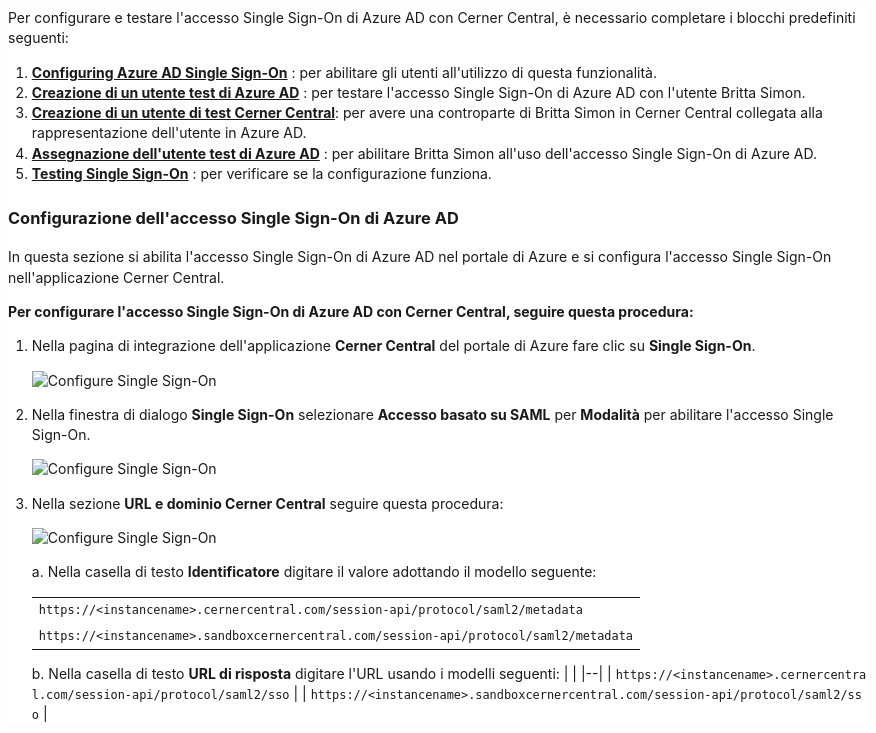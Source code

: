 Per configurare e testare l'accesso Single Sign-On di Azure AD con Cerner Central, è necessario completare i blocchi predefiniti seguenti:

1. **[Configuring Azure AD Single Sign-On](#configuring-azure-ad-single-sign-on)** : per abilitare gli utenti all'utilizzo di questa funzionalità.
2. **[Creazione di un utente test di Azure AD](#creating-an-azure-ad-test-user)** : per testare l'accesso Single Sign-On di Azure AD con l'utente Britta Simon.
3. **[Creazione di un utente di test Cerner Central](#creating-a-cerner-central-test-user)**: per avere una controparte di Britta Simon in Cerner Central collegata alla rappresentazione dell'utente in Azure AD.
4. **[Assegnazione dell'utente test di Azure AD](#assigning-the-azure-ad-test-user)** : per abilitare Britta Simon all'uso dell'accesso Single Sign-On di Azure AD.
5. **[Testing Single Sign-On](#testing-single-sign-on)** : per verificare se la configurazione funziona.

### <a name="configuring-azure-ad-single-sign-on"></a>Configurazione dell'accesso Single Sign-On di Azure AD

In questa sezione si abilita l'accesso Single Sign-On di Azure AD nel portale di Azure e si configura l'accesso Single Sign-On nell'applicazione Cerner Central.

**Per configurare l'accesso Single Sign-On di Azure AD con Cerner Central, seguire questa procedura:**

1. Nella pagina di integrazione dell'applicazione **Cerner Central** del portale di Azure fare clic su **Single Sign-On**.

    ![Configure Single Sign-On][4]

2. Nella finestra di dialogo **Single Sign-On** selezionare **Accesso basato su SAML** per **Modalità** per abilitare l'accesso Single Sign-On.
 
    ![Configure Single Sign-On](./media/active-directory-saas-cernercentral-tutorial/tutorial_cernercentral_samlbase.png)

3. Nella sezione **URL e dominio Cerner Central** seguire questa procedura:

    ![Configure Single Sign-On](./media/active-directory-saas-cernercentral-tutorial/tutorial_cernercentral_url.png)

    a. Nella casella di testo **Identificatore** digitare il valore adottando il modello seguente:
    
    | |
    |--|
    | `https://<instancename>.cernercentral.com/session-api/protocol/saml2/metadata` |
    | `https://<instancename>.sandboxcernercentral.com/session-api/protocol/saml2/metadata` |
    

    b. Nella casella di testo **URL di risposta** digitare l'URL usando i modelli seguenti: 
    | |
    |--|
    | `https://<instancename>.cernercentral.com/session-api/protocol/saml2/sso` |
    | `https://<instancename>.sandboxcernercentral.com/session-api/protocol/saml2/sso` |
    


[1]: ./media/active-directory-saas-cernercentral-tutorial/tutorial_general_01.png
[2]: ./media/active-directory-saas-cernercentral-tutorial/tutorial_general_02.png
[3]: ./media/active-directory-saas-cernercentral-tutorial/tutorial_general_03.png
[4]: ./media/active-directory-saas-cernercentral-tutorial/tutorial_general_04.png
[100]: ./media/active-directory-saas-cernercentral-tutorial/tutorial_general_100.png
[200]: ./media/active-directory-saas-cernercentral-tutorial/tutorial_general_200.png
[201]: ./media/active-directory-saas-cernercentral-tutorial/tutorial_general_201.png
[202]: ./media/active-directory-saas-cernercentral-tutorial/tutorial_general_202.png
[203]: ./media/active-directory-saas-cernercentral-tutorial/tutorial_general_203.png
